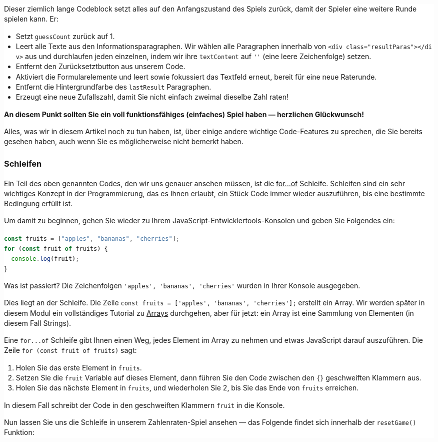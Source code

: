 Dieser ziemlich lange Codeblock setzt alles auf den Anfangszustand des Spiels zurück, damit der Spieler eine weitere Runde spielen kann. Er:

- Setzt `guessCount` zurück auf 1.
- Leert alle Texte aus den Informationsparagraphen. Wir wählen alle Paragraphen innerhalb von `<div class="resultParas"></div>` aus und durchlaufen jeden einzelnen, indem wir ihre `textContent` auf `''` (eine leere Zeichenfolge) setzen.
- Entfernt den Zurücksetztbutton aus unserem Code.
- Aktiviert die Formularelemente und leert sowie fokussiert das Textfeld erneut, bereit für eine neue Raterunde.
- Entfernt die Hintergrundfarbe des `lastResult` Paragraphen.
- Erzeugt eine neue Zufallszahl, damit Sie nicht einfach zweimal dieselbe Zahl raten!

**An diesem Punkt sollten Sie ein voll funktionsfähiges (einfaches) Spiel haben — herzlichen Glückwunsch!**

Alles, was wir in diesem Artikel noch zu tun haben, ist, über einige andere wichtige Code-Features zu sprechen, die Sie bereits gesehen haben, auch wenn Sie es möglicherweise nicht bemerkt haben.

### Schleifen

Ein Teil des oben genannten Codes, den wir uns genauer ansehen müssen, ist die [for...of](/de/docs/Web/JavaScript/Reference/Statements/for...of) Schleife. Schleifen sind ein sehr wichtiges Konzept in der Programmierung, das es Ihnen erlaubt, ein Stück Code immer wieder auszuführen, bis eine bestimmte Bedingung erfüllt ist.

Um damit zu beginnen, gehen Sie wieder zu Ihrem [JavaScript-Entwicklertools-Konsolen](/de/docs/Learn_web_development/Howto/Tools_and_setup/Was_sind_Browser-Entwicklertools) und geben Sie Folgendes ein:

```js
const fruits = ["apples", "bananas", "cherries"];
for (const fruit of fruits) {
  console.log(fruit);
}
```

Was ist passiert? Die Zeichenfolgen `'apples', 'bananas', 'cherries'` wurden in Ihrer Konsole ausgegeben.

Dies liegt an der Schleife. Die Zeile `const fruits = ['apples', 'bananas', 'cherries'];` erstellt ein Array. Wir werden später in diesem Modul ein vollständiges Tutorial zu [Arrays](/de/docs/Learn_web_development/Core/Scripting/Arrays) durchgehen, aber für jetzt: ein Array ist eine Sammlung von Elementen (in diesem Fall Strings).

Eine `for...of` Schleife gibt Ihnen einen Weg, jedes Element im Array zu nehmen und etwas JavaScript darauf auszuführen. Die Zeile `for (const fruit of fruits)` sagt:

1. Holen Sie das erste Element in `fruits`.
2. Setzen Sie die `fruit` Variable auf dieses Element, dann führen Sie den Code zwischen den `{}` geschweiften Klammern aus.
3. Holen Sie das nächste Element in `fruits`, und wiederholen Sie 2, bis Sie das Ende von `fruits` erreichen.

In diesem Fall schreibt der Code in den geschweiften Klammern `fruit` in die Konsole.

Nun lassen Sie uns die Schleife in unserem Zahlenraten-Spiel ansehen — das Folgende findet sich innerhalb der `resetGame()` Funktion:

